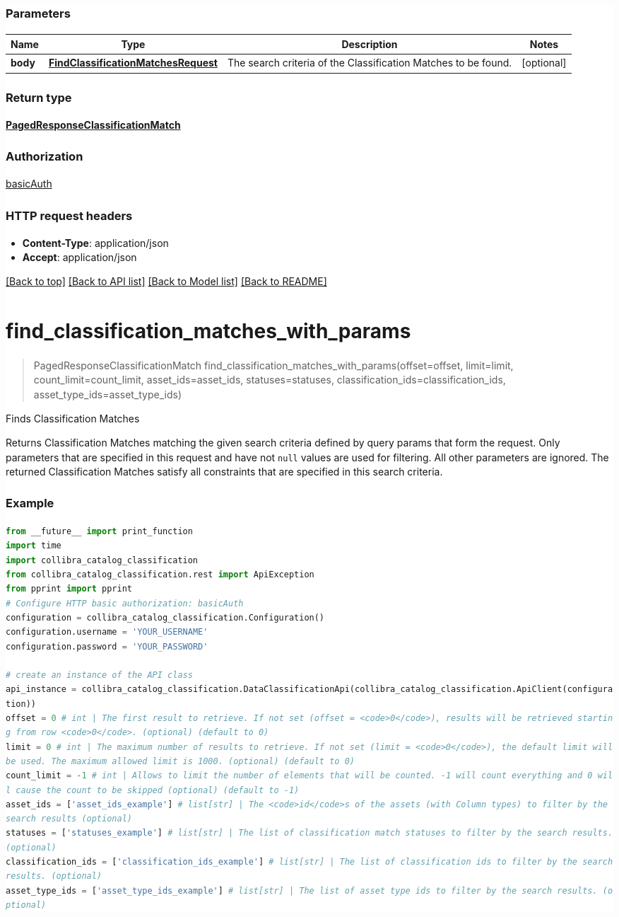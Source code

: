 ### Parameters

Name | Type | Description  | Notes
------------- | ------------- | ------------- | -------------
 **body** | [**FindClassificationMatchesRequest**](FindClassificationMatchesRequest.md)| The search criteria of the Classification Matches to be found. | [optional] 

### Return type

[**PagedResponseClassificationMatch**](PagedResponseClassificationMatch.md)

### Authorization

[basicAuth](../README.md#basicAuth)

### HTTP request headers

 - **Content-Type**: application/json
 - **Accept**: application/json

[[Back to top]](#) [[Back to API list]](../README.md#documentation-for-api-endpoints) [[Back to Model list]](../README.md#documentation-for-models) [[Back to README]](../README.md)

# **find_classification_matches_with_params**
> PagedResponseClassificationMatch find_classification_matches_with_params(offset=offset, limit=limit, count_limit=count_limit, asset_ids=asset_ids, statuses=statuses, classification_ids=classification_ids, asset_type_ids=asset_type_ids)

Finds Classification Matches

Returns Classification Matches matching the given search criteria defined by query params that form the request. Only parameters that are specified in this request and have not <code>null</code> values are used for filtering. All other parameters are ignored. The returned Classification Matches satisfy all constraints that are specified in this search criteria.

### Example
```python
from __future__ import print_function
import time
import collibra_catalog_classification
from collibra_catalog_classification.rest import ApiException
from pprint import pprint
# Configure HTTP basic authorization: basicAuth
configuration = collibra_catalog_classification.Configuration()
configuration.username = 'YOUR_USERNAME'
configuration.password = 'YOUR_PASSWORD'

# create an instance of the API class
api_instance = collibra_catalog_classification.DataClassificationApi(collibra_catalog_classification.ApiClient(configuration))
offset = 0 # int | The first result to retrieve. If not set (offset = <code>0</code>), results will be retrieved starting from row <code>0</code>. (optional) (default to 0)
limit = 0 # int | The maximum number of results to retrieve. If not set (limit = <code>0</code>), the default limit will be used. The maximum allowed limit is 1000. (optional) (default to 0)
count_limit = -1 # int | Allows to limit the number of elements that will be counted. -1 will count everything and 0 will cause the count to be skipped (optional) (default to -1)
asset_ids = ['asset_ids_example'] # list[str] | The <code>id</code>s of the assets (with Column types) to filter by the search results (optional)
statuses = ['statuses_example'] # list[str] | The list of classification match statuses to filter by the search results. (optional)
classification_ids = ['classification_ids_example'] # list[str] | The list of classification ids to filter by the search results. (optional)
asset_type_ids = ['asset_type_ids_example'] # list[str] | The list of asset type ids to filter by the search results. (optional)
```